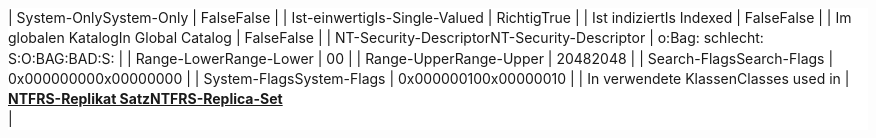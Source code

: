 | <span data-ttu-id="3502b-261">System-Only</span><span class="sxs-lookup"><span data-stu-id="3502b-261">System-Only</span></span>            | <span data-ttu-id="3502b-262">False</span><span class="sxs-lookup"><span data-stu-id="3502b-262">False</span></span>                                                     |
| <span data-ttu-id="3502b-263">Ist-einwertig</span><span class="sxs-lookup"><span data-stu-id="3502b-263">Is-Single-Valued</span></span>       | <span data-ttu-id="3502b-264">Richtig</span><span class="sxs-lookup"><span data-stu-id="3502b-264">True</span></span>                                                      |
| <span data-ttu-id="3502b-265">Ist indiziert</span><span class="sxs-lookup"><span data-stu-id="3502b-265">Is Indexed</span></span>             | <span data-ttu-id="3502b-266">False</span><span class="sxs-lookup"><span data-stu-id="3502b-266">False</span></span>                                                     |
| <span data-ttu-id="3502b-267">Im globalen Katalog</span><span class="sxs-lookup"><span data-stu-id="3502b-267">In Global Catalog</span></span>      | <span data-ttu-id="3502b-268">False</span><span class="sxs-lookup"><span data-stu-id="3502b-268">False</span></span>                                                     |
| <span data-ttu-id="3502b-269">NT-Security-Descriptor</span><span class="sxs-lookup"><span data-stu-id="3502b-269">NT-Security-Descriptor</span></span> | <span data-ttu-id="3502b-270">o:Bag: schlecht: S:</span><span class="sxs-lookup"><span data-stu-id="3502b-270">O:BAG:BAD:S:</span></span>                                              |
| <span data-ttu-id="3502b-271">Range-Lower</span><span class="sxs-lookup"><span data-stu-id="3502b-271">Range-Lower</span></span>            | <span data-ttu-id="3502b-272">0</span><span class="sxs-lookup"><span data-stu-id="3502b-272">0</span></span>                                                         |
| <span data-ttu-id="3502b-273">Range-Upper</span><span class="sxs-lookup"><span data-stu-id="3502b-273">Range-Upper</span></span>            | <span data-ttu-id="3502b-274">2048</span><span class="sxs-lookup"><span data-stu-id="3502b-274">2048</span></span>                                                      |
| <span data-ttu-id="3502b-275">Search-Flags</span><span class="sxs-lookup"><span data-stu-id="3502b-275">Search-Flags</span></span>           | <span data-ttu-id="3502b-276">0x00000000</span><span class="sxs-lookup"><span data-stu-id="3502b-276">0x00000000</span></span>                                                |
| <span data-ttu-id="3502b-277">System-Flags</span><span class="sxs-lookup"><span data-stu-id="3502b-277">System-Flags</span></span>           | <span data-ttu-id="3502b-278">0x00000010</span><span class="sxs-lookup"><span data-stu-id="3502b-278">0x00000010</span></span>                                                |
| <span data-ttu-id="3502b-279">In verwendete Klassen</span><span class="sxs-lookup"><span data-stu-id="3502b-279">Classes used in</span></span>        | [<span data-ttu-id="3502b-280">**NTFRS-Replikat Satz**</span><span class="sxs-lookup"><span data-stu-id="3502b-280">**NTFRS-Replica-Set**</span></span>](c-ntfrsreplicaset.md)<br/> |



 

 





